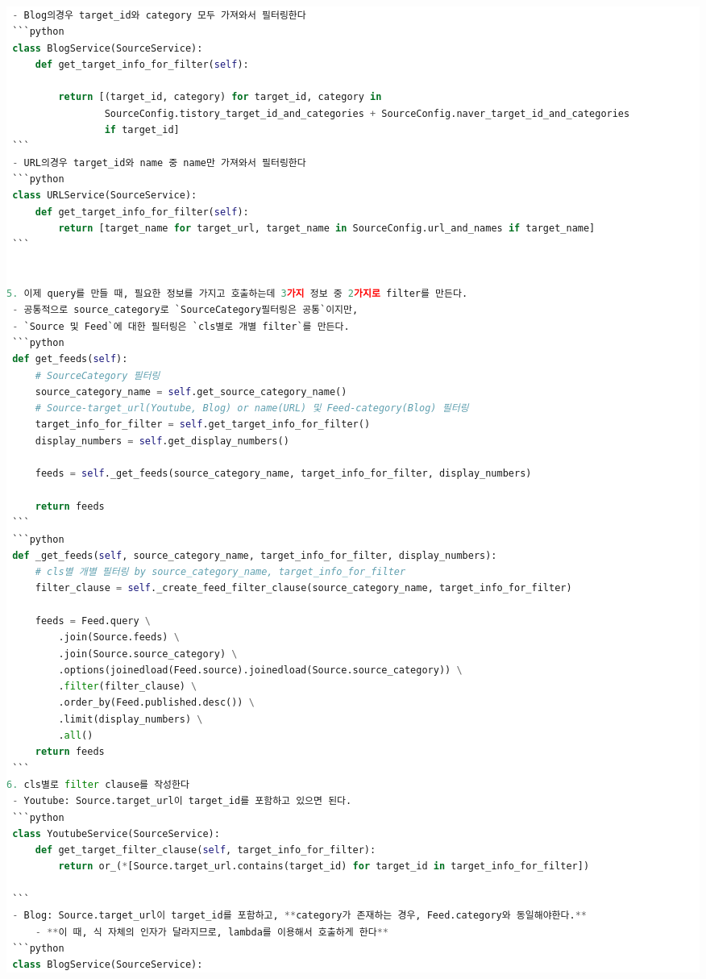    ```python
    - Blog의경우 target_id와 category 모두 가져와서 필터링한다
    ```python
    class BlogService(SourceService):
        def get_target_info_for_filter(self):
    
            return [(target_id, category) for target_id, category in
                    SourceConfig.tistory_target_id_and_categories + SourceConfig.naver_target_id_and_categories
                    if target_id]
    ```
    - URL의경우 target_id와 name 중 name만 가져와서 필터링한다
    ```python
    class URLService(SourceService):
        def get_target_info_for_filter(self):
            return [target_name for target_url, target_name in SourceConfig.url_and_names if target_name]
    ```
 

5. 이제 query를 만들 때, 필요한 정보를 가지고 호출하는데 3가지 정보 중 2가지로 filter를 만든다.
    - 공통적으로 source_category로 `SourceCategory필터링은 공통`이지만, 
    - `Source 및 Feed`에 대한 필터링은 `cls별로 개별 filter`를 만든다.
    ```python
    def get_feeds(self):
        # SourceCategory 필터링
        source_category_name = self.get_source_category_name()
        # Source-target_url(Youtube, Blog) or name(URL) 및 Feed-category(Blog) 필터링
        target_info_for_filter = self.get_target_info_for_filter() 
        display_numbers = self.get_display_numbers()

        feeds = self._get_feeds(source_category_name, target_info_for_filter, display_numbers)

        return feeds
    ```
    ```python
    def _get_feeds(self, source_category_name, target_info_for_filter, display_numbers):
        # cls별 개별 필터링 by source_category_name, target_info_for_filter
        filter_clause = self._create_feed_filter_clause(source_category_name, target_info_for_filter)
        
        feeds = Feed.query \
            .join(Source.feeds) \
            .join(Source.source_category) \
            .options(joinedload(Feed.source).joinedload(Source.source_category)) \
            .filter(filter_clause) \
            .order_by(Feed.published.desc()) \
            .limit(display_numbers) \
            .all()
        return feeds
    ```
6. cls별로 filter clause를 작성한다
    - Youtube: Source.target_url이 target_id를 포함하고 있으면 된다.
    ```python
    class YoutubeService(SourceService):
        def get_target_filter_clause(self, target_info_for_filter):
            return or_(*[Source.target_url.contains(target_id) for target_id in target_info_for_filter])
    
    ```
    - Blog: Source.target_url이 target_id를 포함하고, **category가 존재하는 경우, Feed.category와 동일해야한다.**
        - **이 때, 식 자체의 인자가 달라지므로, lambda를 이용해서 호출하게 한다**
    ```python
    class BlogService(SourceService):
   ```